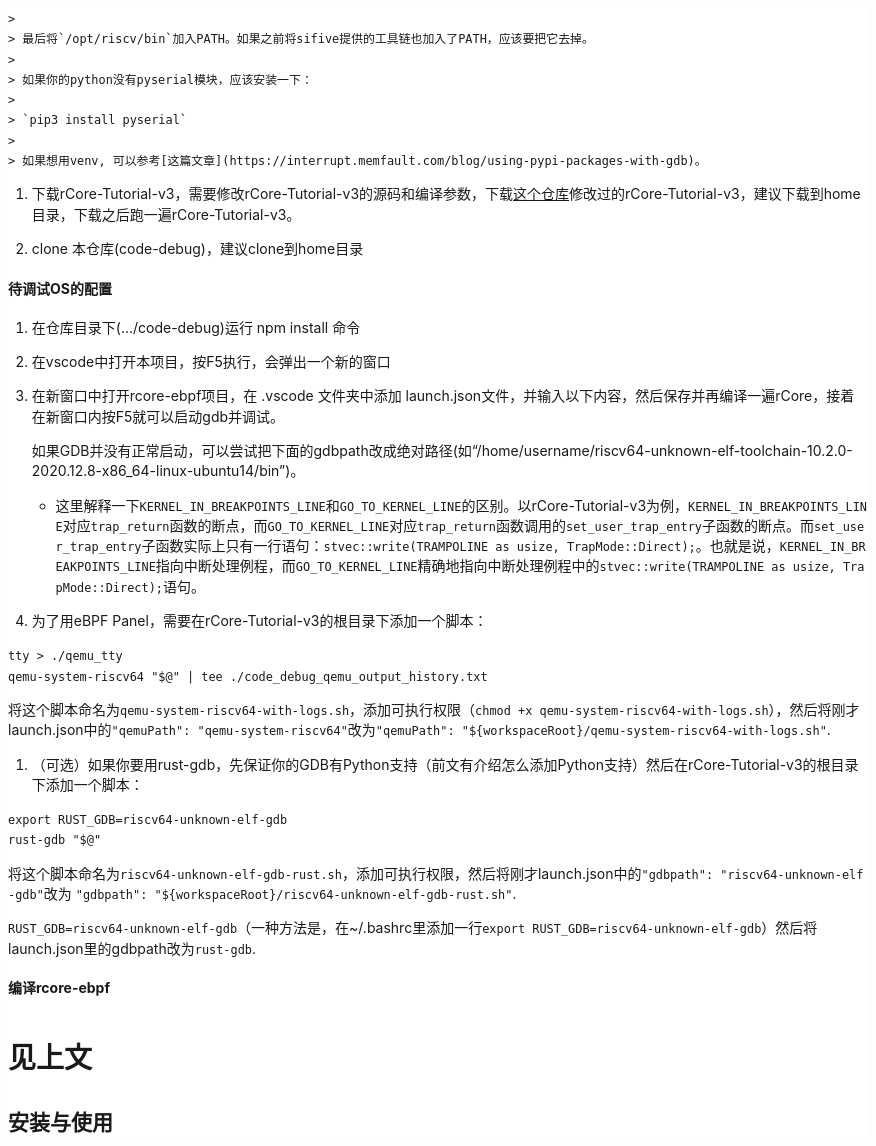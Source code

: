     > 
    > 最后将`/opt/riscv/bin`加入PATH。如果之前将sifive提供的工具链也加入了PATH，应该要把它去掉。
    >
    > 如果你的python没有pyserial模块，应该安装一下：
    > 
    > `pip3 install pyserial`
    >
    > 如果想用venv, 可以参考[这篇文章](https://interrupt.memfault.com/blog/using-pypi-packages-with-gdb)。



1. 下载rCore-Tutorial-v3，需要修改rCore-Tutorial-v3的源码和编译参数，下载[这个仓库](https://github.com/chenzhiy2001/rCore-Tutorial-v3)修改过的rCore-Tutorial-v3，建议下载到home目录，下载之后跑一遍rCore-Tutorial-v3。


1. clone 本仓库(code-debug)，建议clone到home目录

#### 待调试OS的配置

1. 在仓库目录下(.../code-debug)运行 npm install 命令

1. 在vscode中打开本项目，按F5执行，会弹出一个新的窗口

1. 在新窗口中打开rcore-ebpf项目，在 .vscode 文件夹中添加 launch.json文件，并输入以下内容，然后保存并再编译一遍rCore，接着在新窗口内按F5就可以启动gdb并调试。

   如果GDB并没有正常启动，可以尝试把下面的gdbpath改成绝对路径(如“/home/username/riscv64-unknown-elf-toolchain-10.2.0-2020.12.8-x86_64-linux-ubuntu14/bin”)。

    - 这里解释一下`KERNEL_IN_BREAKPOINTS_LINE`和`GO_TO_KERNEL_LINE`的区别。以rCore-Tutorial-v3为例，`KERNEL_IN_BREAKPOINTS_LINE`对应`trap_return`函数的断点，而`GO_TO_KERNEL_LINE`对应`trap_return`函数调用的`set_user_trap_entry`子函数的断点。而`set_user_trap_entry`子函数实际上只有一行语句：`stvec::write(TRAMPOLINE as usize, TrapMode::Direct);`。也就是说，`KERNEL_IN_BREAKPOINTS_LINE`指向中断处理例程，而`GO_TO_KERNEL_LINE`精确地指向中断处理例程中的`stvec::write(TRAMPOLINE as usize, TrapMode::Direct);`语句。
1. 为了用eBPF Panel，需要在rCore-Tutorial-v3的根目录下添加一个脚本：

```shell
tty > ./qemu_tty
qemu-system-riscv64 "$@" | tee ./code_debug_qemu_output_history.txt
```
将这个脚本命名为`qemu-system-riscv64-with-logs.sh`，添加可执行权限（`chmod +x qemu-system-riscv64-with-logs.sh`），然后将刚才launch.json中的`"qemuPath": "qemu-system-riscv64"`改为`"qemuPath": "${workspaceRoot}/qemu-system-riscv64-with-logs.sh"`.

1. （可选）如果你要用rust-gdb，先保证你的GDB有Python支持（前文有介绍怎么添加Python支持）然后在rCore-Tutorial-v3的根目录下添加一个脚本：
```shell
export RUST_GDB=riscv64-unknown-elf-gdb
rust-gdb "$@"
```
将这个脚本命名为`riscv64-unknown-elf-gdb-rust.sh`，添加可执行权限，然后将刚才launch.json中的`"gdbpath": "riscv64-unknown-elf-gdb"`改为
`"gdbpath": "${workspaceRoot}/riscv64-unknown-elf-gdb-rust.sh"`.

`RUST_GDB=riscv64-unknown-elf-gdb`（一种方法是，在~/.bashrc里添加一行`export RUST_GDB=riscv64-unknown-elf-gdb`）然后将launch.json里的gdbpath改为`rust-gdb`.

#### 编译rcore-ebpf
见上文
=======
## 安装与使用
